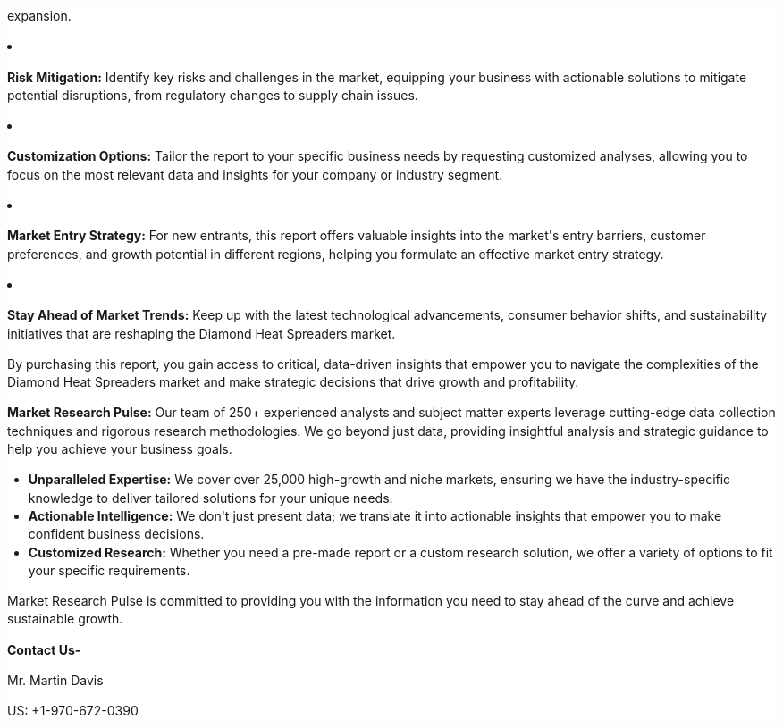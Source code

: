 expansion.</p></li><li><p><strong>Risk Mitigation:</strong> Identify key risks and challenges in the market, equipping your business with actionable solutions to mitigate potential disruptions, from regulatory changes to supply chain issues.</p></li><li><p><strong>Customization Options:</strong> Tailor the report to your specific business needs by requesting customized analyses, allowing you to focus on the most relevant data and insights for your company or industry segment.</p></li><li><p><strong>Market Entry Strategy:</strong> For new entrants, this report offers valuable insights into the market's entry barriers, customer preferences, and growth potential in different regions, helping you formulate an effective market entry strategy.</p></li><li><p><strong>Stay Ahead of Market Trends:</strong> Keep up with the latest technological advancements, consumer behavior shifts, and sustainability initiatives that are reshaping the Diamond Heat Spreaders market.</p></li></ol><p>By purchasing this report, you gain access to critical, data-driven insights that empower you to navigate the complexities of the Diamond Heat Spreaders market and make strategic decisions that drive growth and profitability.</p><p><strong>Market Research Pulse:</strong>&nbsp;Our team of 250+ experienced analysts and subject matter experts leverage cutting-edge data collection techniques and rigorous research methodologies. We go beyond just data, providing insightful analysis and strategic guidance to help you achieve your business goals.</p><ul><li><strong>Unparalleled Expertise:</strong>&nbsp;We cover over 25,000 high-growth and niche markets, ensuring we have the industry-specific knowledge to deliver tailored solutions for your unique needs.</li><li><strong>Actionable Intelligence:</strong>&nbsp;We don't just present data; we translate it into actionable insights that empower you to make confident business decisions.</li><li><strong>Customized Research:</strong>&nbsp;Whether you need a pre-made report or a custom research solution, we offer a variety of options to fit your specific requirements.</li></ul><p>Market Research Pulse is committed to providing you with the information you need to stay ahead of the curve and achieve sustainable growth.</p><p><strong>Contact Us-</strong></p><p>Mr. Martin Davis</p><p>US: +1-970-672-0390</p>
